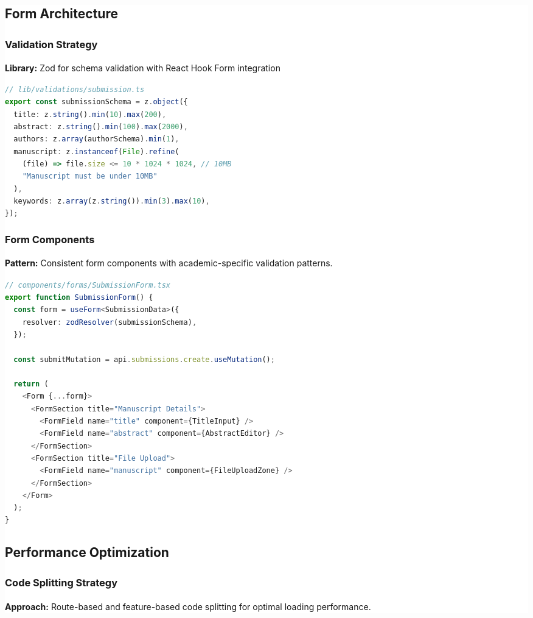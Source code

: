 ## Form Architecture

### Validation Strategy

**Library:** Zod for schema validation with React Hook Form integration

```typescript
// lib/validations/submission.ts
export const submissionSchema = z.object({
  title: z.string().min(10).max(200),
  abstract: z.string().min(100).max(2000),
  authors: z.array(authorSchema).min(1),
  manuscript: z.instanceof(File).refine(
    (file) => file.size <= 10 * 1024 * 1024, // 10MB
    "Manuscript must be under 10MB"
  ),
  keywords: z.array(z.string()).min(3).max(10),
});
```

### Form Components

**Pattern:** Consistent form components with academic-specific validation patterns.

```typescript
// components/forms/SubmissionForm.tsx
export function SubmissionForm() {
  const form = useForm<SubmissionData>({
    resolver: zodResolver(submissionSchema),
  });
  
  const submitMutation = api.submissions.create.useMutation();
  
  return (
    <Form {...form}>
      <FormSection title="Manuscript Details">
        <FormField name="title" component={TitleInput} />
        <FormField name="abstract" component={AbstractEditor} />
      </FormSection>
      <FormSection title="File Upload">
        <FormField name="manuscript" component={FileUploadZone} />
      </FormSection>
    </Form>
  );
}
```

## Performance Optimization

### Code Splitting Strategy

**Approach:** Route-based and feature-based code splitting for optimal loading performance.

